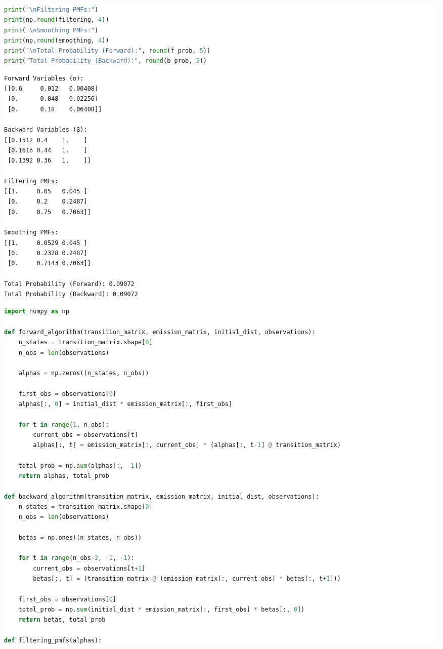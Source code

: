 ```python
print("\nFiltering PMFs:")
print(np.round(filtering, 4))
print("\nSmoothing PMFs:")
print(np.round(smoothing, 4))
print("\nTotal Probability (Forward):", round(f_prob, 5))
print("Total Probability (Backward):", round(b_prob, 5))
```

    Forward Variables (α):
    [[0.6     0.012   0.00408]
     [0.      0.048   0.02256]
     [0.      0.18    0.06408]]
    
    Backward Variables (β):
    [[0.1512 0.4    1.    ]
     [0.1616 0.44   1.    ]
     [0.1392 0.36   1.    ]]
    
    Filtering PMFs:
    [[1.     0.05   0.045 ]
     [0.     0.2    0.2487]
     [0.     0.75   0.7063]]
    
    Smoothing PMFs:
    [[1.     0.0529 0.045 ]
     [0.     0.2328 0.2487]
     [0.     0.7143 0.7063]]
    
    Total Probability (Forward): 0.09072
    Total Probability (Backward): 0.09072



```python
import numpy as np

def forward_algorithm(transition_matrix, emission_matrix, initial_dist, observations):
    n_states = transition_matrix.shape[0]
    n_obs = len(observations)
    
    alphas = np.zeros((n_states, n_obs))
    
    first_obs = observations[0]
    alphas[:, 0] = initial_dist * emission_matrix[:, first_obs]
    
    for t in range(1, n_obs):
        current_obs = observations[t]
        alphas[:, t] = emission_matrix[:, current_obs] * (alphas[:, t-1] @ transition_matrix)
    
    total_prob = np.sum(alphas[:, -1])
    return alphas, total_prob

def backward_algorithm(transition_matrix, emission_matrix, initial_dist, observations):
    n_states = transition_matrix.shape[0]
    n_obs = len(observations)
    
    betas = np.ones((n_states, n_obs))
    
    for t in range(n_obs-2, -1, -1):
        current_obs = observations[t+1]
        betas[:, t] = (transition_matrix @ (emission_matrix[:, current_obs] * betas[:, t+1]))
    
    first_obs = observations[0]
    total_prob = np.sum(initial_dist * emission_matrix[:, first_obs] * betas[:, 0])
    return betas, total_prob

def filtering_pmfs(alphas):
```